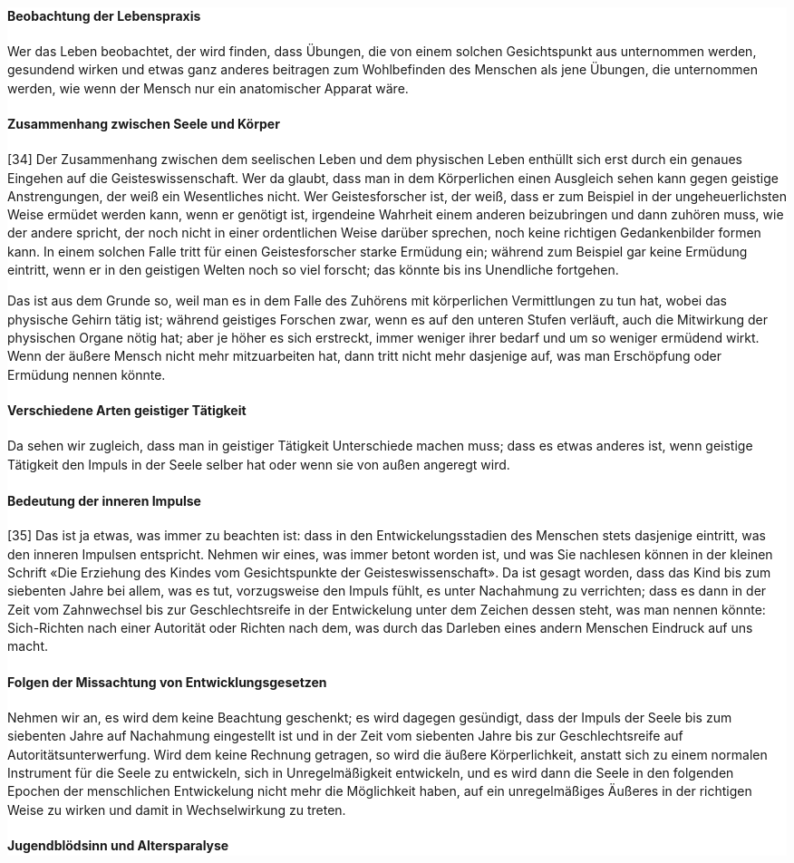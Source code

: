 #### Beobachtung der Lebenspraxis

Wer das Leben beobachtet, der wird finden, dass Übungen, die von einem solchen Gesichtspunkt aus unternommen werden, gesundend wirken und etwas ganz anderes beitragen zum Wohlbefinden des Menschen als jene Übungen, die unternommen werden, wie wenn der Mensch nur ein anatomischer Apparat wäre.

#### Zusammenhang zwischen Seele und Körper

[34] Der Zusammenhang zwischen dem seelischen Leben und dem physischen Leben enthüllt sich erst durch ein genaues Eingehen auf die Geisteswissenschaft. Wer da glaubt, dass man in dem Körperlichen einen Ausgleich sehen kann gegen geistige Anstrengungen, der weiß ein Wesentliches nicht. Wer Geistesforscher ist, der weiß, dass er zum Beispiel in der ungeheuerlichsten Weise ermüdet werden kann, wenn er genötigt ist, irgendeine Wahrheit einem anderen beizubringen und dann zuhören muss, wie der andere spricht, der noch nicht in einer ordentlichen Weise darüber sprechen, noch keine richtigen Gedankenbilder formen kann. In einem solchen Falle tritt für einen Geistesforscher starke Ermüdung ein; während zum Beispiel gar keine Ermüdung eintritt, wenn er in den geistigen Welten noch so viel forscht; das könnte bis ins Unendliche fortgehen.

Das ist aus dem Grunde so, weil man es in dem Falle des Zuhörens mit körperlichen Vermittlungen zu tun hat, wobei das physische Gehirn tätig ist; während geistiges Forschen zwar, wenn es auf den unteren Stufen verläuft, auch die Mitwirkung der physischen Organe nötig hat; aber je höher es sich erstreckt, immer weniger ihrer bedarf und um so weniger ermüdend wirkt. Wenn der äußere Mensch nicht mehr mitzuarbeiten hat, dann tritt nicht mehr dasjenige auf, was man Erschöpfung oder Ermüdung nennen könnte.

#### Verschiedene Arten geistiger Tätigkeit

Da sehen wir zugleich, dass man in geistiger Tätigkeit Unterschiede machen muss; dass es etwas anderes ist, wenn geistige Tätigkeit den Impuls in der Seele selber hat oder wenn sie von außen angeregt wird.

#### Bedeutung der inneren Impulse

[35] Das ist ja etwas, was immer zu beachten ist: dass in den Entwickelungsstadien des Menschen stets dasjenige eintritt, was den inneren Impulsen entspricht. Nehmen wir eines, was immer betont worden ist, und was Sie nachlesen können in der kleinen Schrift «Die Erziehung des Kindes vom Gesichtspunkte der Geisteswissenschaft». Da ist gesagt worden, dass das Kind bis zum siebenten Jahre bei allem, was es tut, vorzugsweise den Impuls fühlt, es unter Nachahmung zu verrichten; dass es dann in der Zeit vom Zahnwechsel bis zur Geschlechtsreife in der Entwickelung unter dem Zeichen dessen steht, was man nennen könnte: Sich-Richten nach einer Autorität oder Richten nach dem, was durch das Darleben eines andern Menschen Eindruck auf uns macht.

#### Folgen der Missachtung von Entwicklungsgesetzen

Nehmen wir an, es wird dem keine Beachtung geschenkt; es wird dagegen gesündigt, dass der Impuls der Seele bis zum siebenten Jahre auf Nachahmung eingestellt ist und in der Zeit vom siebenten Jahre bis zur Geschlechtsreife auf Autoritätsunterwerfung. Wird dem keine Rechnung getragen, so wird die äußere Körperlichkeit, anstatt sich zu einem normalen Instrument für die Seele zu entwickeln, sich in Unregelmäßigkeit entwickeln, und es wird dann die Seele in den folgenden Epochen der menschlichen Entwickelung nicht mehr die Möglichkeit haben, auf ein unregelmäßiges Äußeres in der richtigen Weise zu wirken und damit in Wechselwirkung zu treten.

#### Jugendblödsinn und Altersparalyse
